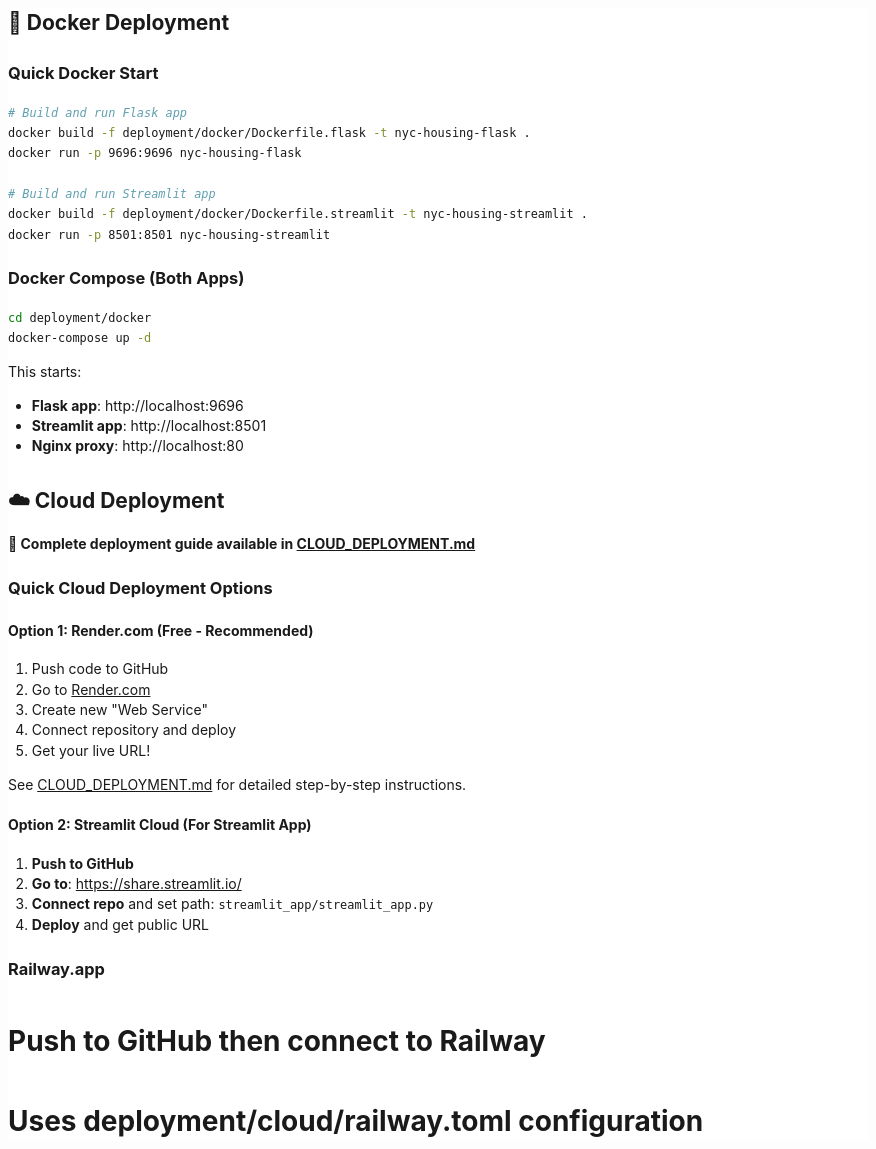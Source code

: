 
## 🐳 Docker Deployment

### Quick Docker Start

```bash
# Build and run Flask app
docker build -f deployment/docker/Dockerfile.flask -t nyc-housing-flask .
docker run -p 9696:9696 nyc-housing-flask

# Build and run Streamlit app
docker build -f deployment/docker/Dockerfile.streamlit -t nyc-housing-streamlit .
docker run -p 8501:8501 nyc-housing-streamlit
```

### Docker Compose (Both Apps)

```bash
cd deployment/docker
docker-compose up -d
```

This starts:
- **Flask app**: http://localhost:9696
- **Streamlit app**: http://localhost:8501
- **Nginx proxy**: http://localhost:80

## ☁️ Cloud Deployment

**📘 Complete deployment guide available in [CLOUD_DEPLOYMENT.md](CLOUD_DEPLOYMENT.md)**

### Quick Cloud Deployment Options

#### Option 1: Render.com (Free - Recommended)

1. Push code to GitHub
2. Go to [Render.com](https://render.com)
3. Create new "Web Service"
4. Connect repository and deploy
5. Get your live URL!

See [CLOUD_DEPLOYMENT.md](CLOUD_DEPLOYMENT.md) for detailed step-by-step instructions.

#### Option 2: Streamlit Cloud (For Streamlit App)

1. **Push to GitHub**
2. **Go to**: https://share.streamlit.io/
3. **Connect repo** and set path: `streamlit_app/streamlit_app.py`
4. **Deploy** and get public URL

### Railway.app

# Push to GitHub then connect to Railway
# Uses deployment/cloud/railway.toml configuration
